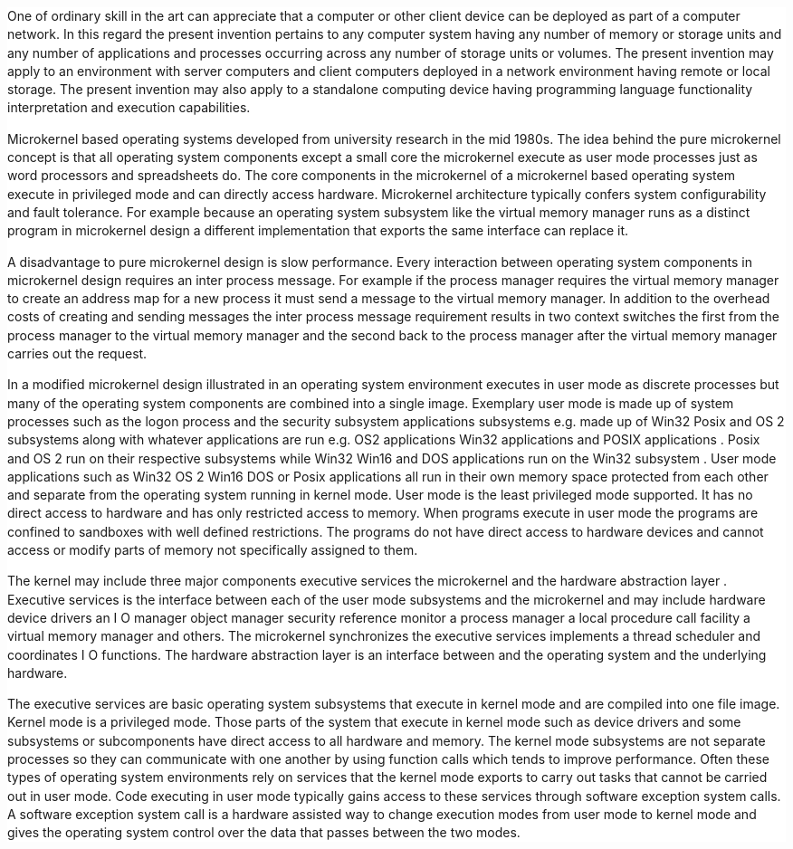 One of ordinary skill in the art can appreciate that a computer or other client device can be deployed as part of a computer network. In this regard the present invention pertains to any computer system having any number of memory or storage units and any number of applications and processes occurring across any number of storage units or volumes. The present invention may apply to an environment with server computers and client computers deployed in a network environment having remote or local storage. The present invention may also apply to a standalone computing device having programming language functionality interpretation and execution capabilities.

Microkernel based operating systems developed from university research in the mid 1980s. The idea behind the pure microkernel concept is that all operating system components except a small core the microkernel execute as user mode processes just as word processors and spreadsheets do. The core components in the microkernel of a microkernel based operating system execute in privileged mode and can directly access hardware. Microkernel architecture typically confers system configurability and fault tolerance. For example because an operating system subsystem like the virtual memory manager runs as a distinct program in microkernel design a different implementation that exports the same interface can replace it.

A disadvantage to pure microkernel design is slow performance. Every interaction between operating system components in microkernel design requires an inter process message. For example if the process manager requires the virtual memory manager to create an address map for a new process it must send a message to the virtual memory manager. In addition to the overhead costs of creating and sending messages the inter process message requirement results in two context switches the first from the process manager to the virtual memory manager and the second back to the process manager after the virtual memory manager carries out the request.

In a modified microkernel design illustrated in an operating system environment executes in user mode as discrete processes but many of the operating system components are combined into a single image. Exemplary user mode is made up of system processes such as the logon process and the security subsystem applications subsystems e.g. made up of Win32 Posix and OS 2 subsystems along with whatever applications are run e.g. OS2 applications Win32 applications and POSIX applications . Posix and OS 2 run on their respective subsystems while Win32 Win16 and DOS applications run on the Win32 subsystem . User mode applications such as Win32 OS 2 Win16 DOS or Posix applications all run in their own memory space protected from each other and separate from the operating system running in kernel mode. User mode is the least privileged mode supported. It has no direct access to hardware and has only restricted access to memory. When programs execute in user mode the programs are confined to sandboxes with well defined restrictions. The programs do not have direct access to hardware devices and cannot access or modify parts of memory not specifically assigned to them.

The kernel may include three major components executive services the microkernel and the hardware abstraction layer . Executive services is the interface between each of the user mode subsystems and the microkernel and may include hardware device drivers an I O manager object manager security reference monitor a process manager a local procedure call facility a virtual memory manager and others. The microkernel synchronizes the executive services implements a thread scheduler and coordinates I O functions. The hardware abstraction layer is an interface between and the operating system and the underlying hardware.

The executive services are basic operating system subsystems that execute in kernel mode and are compiled into one file image. Kernel mode is a privileged mode. Those parts of the system that execute in kernel mode such as device drivers and some subsystems or subcomponents have direct access to all hardware and memory. The kernel mode subsystems are not separate processes so they can communicate with one another by using function calls which tends to improve performance. Often these types of operating system environments rely on services that the kernel mode exports to carry out tasks that cannot be carried out in user mode. Code executing in user mode typically gains access to these services through software exception system calls. A software exception system call is a hardware assisted way to change execution modes from user mode to kernel mode and gives the operating system control over the data that passes between the two modes.
